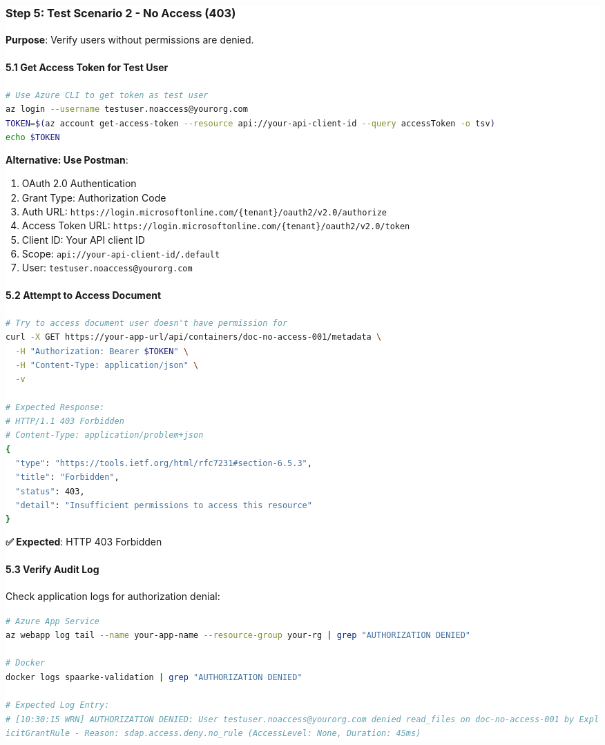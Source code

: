 ### Step 5: Test Scenario 2 - No Access (403)

**Purpose**: Verify users without permissions are denied.

#### 5.1 Get Access Token for Test User

```bash
# Use Azure CLI to get token as test user
az login --username testuser.noaccess@yourorg.com
TOKEN=$(az account get-access-token --resource api://your-api-client-id --query accessToken -o tsv)
echo $TOKEN
```

**Alternative: Use Postman**:
1. OAuth 2.0 Authentication
2. Grant Type: Authorization Code
3. Auth URL: `https://login.microsoftonline.com/{tenant}/oauth2/v2.0/authorize`
4. Access Token URL: `https://login.microsoftonline.com/{tenant}/oauth2/v2.0/token`
5. Client ID: Your API client ID
6. Scope: `api://your-api-client-id/.default`
7. User: `testuser.noaccess@yourorg.com`

#### 5.2 Attempt to Access Document

```bash
# Try to access document user doesn't have permission for
curl -X GET https://your-app-url/api/containers/doc-no-access-001/metadata \
  -H "Authorization: Bearer $TOKEN" \
  -H "Content-Type: application/json" \
  -v

# Expected Response:
# HTTP/1.1 403 Forbidden
# Content-Type: application/problem+json
{
  "type": "https://tools.ietf.org/html/rfc7231#section-6.5.3",
  "title": "Forbidden",
  "status": 403,
  "detail": "Insufficient permissions to access this resource"
}
```

**✅ Expected**: HTTP 403 Forbidden

#### 5.3 Verify Audit Log

Check application logs for authorization denial:

```bash
# Azure App Service
az webapp log tail --name your-app-name --resource-group your-rg | grep "AUTHORIZATION DENIED"

# Docker
docker logs spaarke-validation | grep "AUTHORIZATION DENIED"

# Expected Log Entry:
# [10:30:15 WRN] AUTHORIZATION DENIED: User testuser.noaccess@yourorg.com denied read_files on doc-no-access-001 by ExplicitGrantRule - Reason: sdap.access.deny.no_rule (AccessLevel: None, Duration: 45ms)
```
